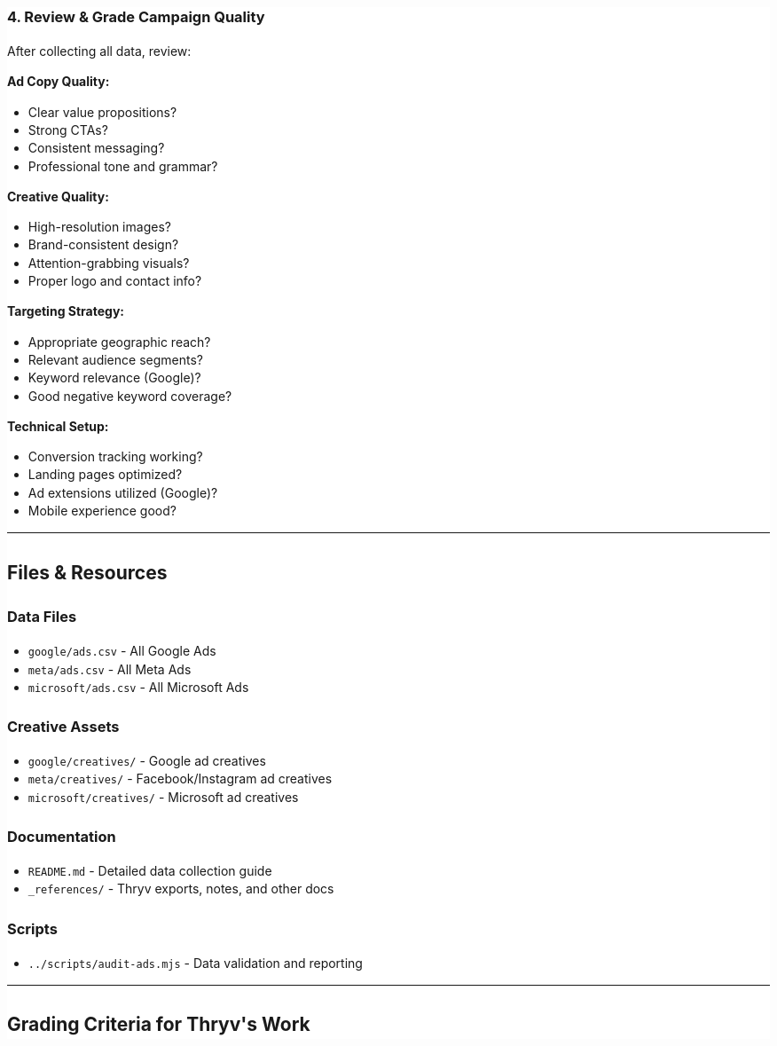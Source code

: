 ### 4. Review & Grade Campaign Quality

After collecting all data, review:

**Ad Copy Quality:**
- Clear value propositions?
- Strong CTAs?
- Consistent messaging?
- Professional tone and grammar?

**Creative Quality:**
- High-resolution images?
- Brand-consistent design?
- Attention-grabbing visuals?
- Proper logo and contact info?

**Targeting Strategy:**
- Appropriate geographic reach?
- Relevant audience segments?
- Keyword relevance (Google)?
- Good negative keyword coverage?

**Technical Setup:**
- Conversion tracking working?
- Landing pages optimized?
- Ad extensions utilized (Google)?
- Mobile experience good?

---

## Files & Resources

### Data Files
- `google/ads.csv` - All Google Ads
- `meta/ads.csv` - All Meta Ads
- `microsoft/ads.csv` - All Microsoft Ads

### Creative Assets
- `google/creatives/` - Google ad creatives
- `meta/creatives/` - Facebook/Instagram ad creatives
- `microsoft/creatives/` - Microsoft ad creatives

### Documentation
- `README.md` - Detailed data collection guide
- `_references/` - Thryv exports, notes, and other docs

### Scripts
- `../scripts/audit-ads.mjs` - Data validation and reporting

---

## Grading Criteria for Thryv's Work
